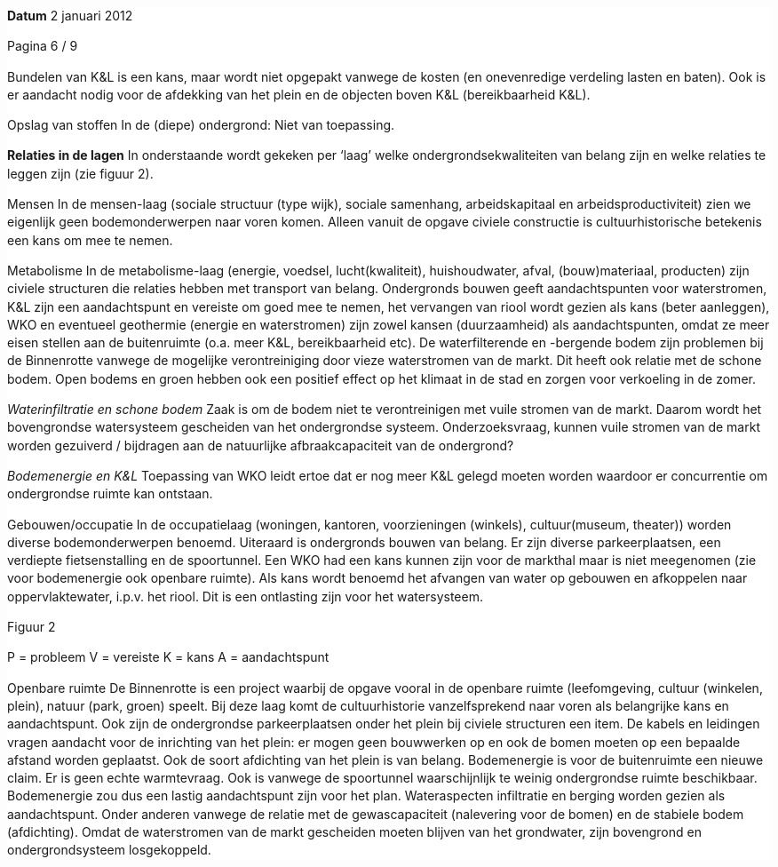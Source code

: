 **Datum** 2 januari 2012 

 Pagina 6 / 9 

Bundelen van K&L is een kans, maar wordt niet opgepakt vanwege de kosten (en onevenredige verdeling lasten en baten). Ook is er aandacht nodig voor de afdekking van het plein en de objecten boven K&L (bereikbaarheid K&L). 

Opslag van stoffen In de (diepe) ondergrond: Niet van toepassing. 

**Relaties in de lagen** In onderstaande wordt gekeken per ‘laag’ welke ondergrondsekwaliteiten van belang zijn en welke relaties te leggen zijn (zie figuur 2). 

Mensen In de mensen-laag (sociale structuur (type wijk), sociale samenhang, arbeidskapitaal en arbeidsproductiviteit) zien we eigenlijk geen bodemonderwerpen naar voren komen. Alleen vanuit de opgave civiele constructie is cultuurhistorische betekenis een kans om mee te nemen. 

Metabolisme In de metabolisme-laag (energie, voedsel, lucht(kwaliteit), huishoudwater, afval, (bouw)materiaal, producten) zijn civiele structuren die relaties hebben met transport van belang. Ondergronds bouwen geeft aandachtspunten voor waterstromen, K&L zijn een aandachtspunt en vereiste om goed mee te nemen, het vervangen van riool wordt gezien als kans (beter aanleggen), WKO en eventueel geothermie (energie en waterstromen) zijn zowel kansen (duurzaamheid) als aandachtspunten, omdat ze meer eisen stellen aan de buitenruimte (o.a. meer K&L, bereikbaarheid etc). De waterfilterende en -bergende bodem zijn problemen bij de Binnenrotte vanwege de mogelijke verontreiniging door vieze waterstromen van de markt. Dit heeft ook relatie met de schone bodem. Open bodems en groen hebben ook een positief effect op het klimaat in de stad en zorgen voor verkoeling in de zomer. 

_Waterinfiltratie en schone bodem_ Zaak is om de bodem niet te verontreinigen met vuile stromen van de markt. Daarom wordt het bovengrondse watersysteem gescheiden van het ondergrondse systeem. Onderzoeksvraag, kunnen vuile stromen van de markt worden gezuiverd / bijdragen aan de natuurlijke afbraakcapaciteit van de ondergrond? 

_Bodemenergie en K&L_ Toepassing van WKO leidt ertoe dat er nog meer K&L gelegd moeten worden waardoor er concurrentie om ondergrondse ruimte kan ontstaan. 

Gebouwen/occupatie In de occupatielaag (woningen, kantoren, voorzieningen (winkels), cultuur(museum, theater)) worden diverse bodemonderwerpen benoemd. Uiteraard is ondergronds bouwen van belang. Er zijn diverse parkeerplaatsen, een verdiepte fietsenstalling en de spoortunnel. Een WKO had een kans kunnen zijn voor de markthal maar is niet meegenomen (zie voor bodemenergie ook openbare ruimte). Als kans wordt benoemd het afvangen van water op gebouwen en afkoppelen naar oppervlaktewater, i.p.v. het riool. Dit is een ontlasting zijn voor het watersysteem. 


Figuur 2 

P = probleem V = vereiste K = kans A = aandachtspunt 


Openbare ruimte De Binnenrotte is een project waarbij de opgave vooral in de openbare ruimte (leefomgeving, cultuur (winkelen, plein), natuur (park, groen) speelt. Bij deze laag komt de cultuurhistorie vanzelfsprekend naar voren als belangrijke kans en aandachtspunt. Ook zijn de ondergrondse parkeerplaatsen onder het plein bij civiele structuren een item. De kabels en leidingen vragen aandacht voor de inrichting van het plein: er mogen geen bouwwerken op en ook de bomen moeten op een bepaalde afstand worden geplaatst. Ook de soort afdichting van het plein is van belang. Bodemenergie is voor de buitenruimte een nieuwe claim. Er is geen echte warmtevraag. Ook is vanwege de spoortunnel waarschijnlijk te weinig ondergrondse ruimte beschikbaar. Bodemenergie zou dus een lastig aandachtspunt zijn voor het plan. Wateraspecten infiltratie en berging worden gezien als aandachtspunt. Onder anderen vanwege de relatie met de gewascapaciteit (nalevering voor de bomen) en de stabiele bodem (afdichting). Omdat de waterstromen van de markt gescheiden moeten blijven van het grondwater, zijn bovengrond en ondergrondsysteem losgekoppeld. 
